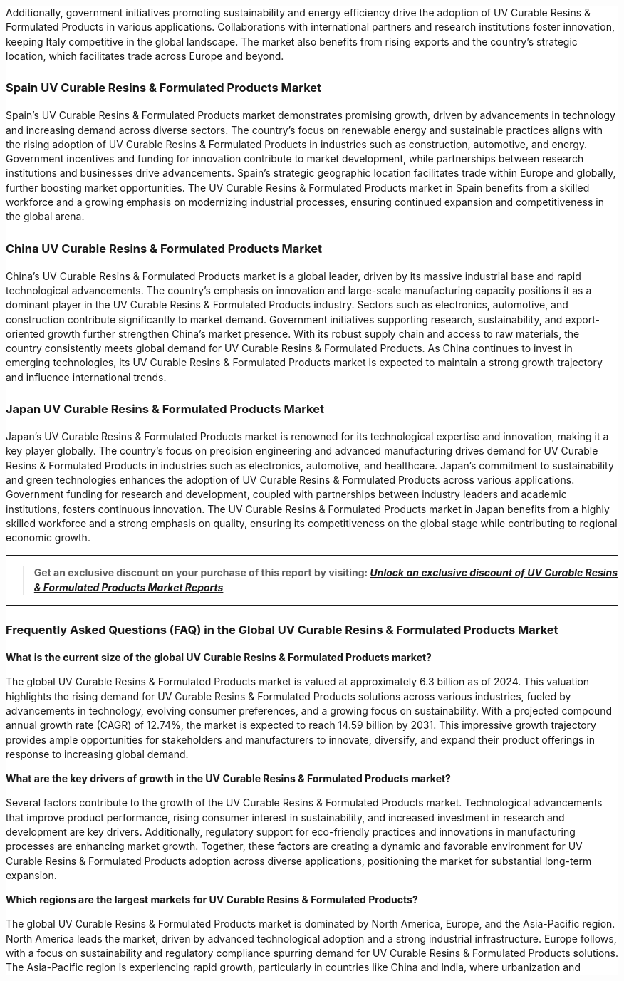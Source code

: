 Additionally, government initiatives promoting sustainability and energy efficiency drive the adoption of UV Curable Resins & Formulated Products in various applications. Collaborations with international partners and research institutions foster innovation, keeping Italy competitive in the global landscape. The market also benefits from rising exports and the country&rsquo;s strategic location, which facilitates trade across Europe and beyond.</p><h3>Spain UV Curable Resins & Formulated Products Market</h3><p>Spain&rsquo;s UV Curable Resins & Formulated Products market demonstrates promising growth, driven by advancements in technology and increasing demand across diverse sectors. The country&rsquo;s focus on renewable energy and sustainable practices aligns with the rising adoption of UV Curable Resins & Formulated Products in industries such as construction, automotive, and energy. Government incentives and funding for innovation contribute to market development, while partnerships between research institutions and businesses drive advancements. Spain&rsquo;s strategic geographic location facilitates trade within Europe and globally, further boosting market opportunities. The UV Curable Resins & Formulated Products market in Spain benefits from a skilled workforce and a growing emphasis on modernizing industrial processes, ensuring continued expansion and competitiveness in the global arena.</p><h3>China UV Curable Resins & Formulated Products Market</h3><p>China&rsquo;s UV Curable Resins & Formulated Products market is a global leader, driven by its massive industrial base and rapid technological advancements. The country&rsquo;s emphasis on innovation and large-scale manufacturing capacity positions it as a dominant player in the UV Curable Resins & Formulated Products industry. Sectors such as electronics, automotive, and construction contribute significantly to market demand. Government initiatives supporting research, sustainability, and export-oriented growth further strengthen China&rsquo;s market presence. With its robust supply chain and access to raw materials, the country consistently meets global demand for UV Curable Resins & Formulated Products. As China continues to invest in emerging technologies, its UV Curable Resins & Formulated Products market is expected to maintain a strong growth trajectory and influence international trends.</p><h3>Japan UV Curable Resins & Formulated Products Market</h3><p>Japan&rsquo;s UV Curable Resins & Formulated Products market is renowned for its technological expertise and innovation, making it a key player globally. The country&rsquo;s focus on precision engineering and advanced manufacturing drives demand for UV Curable Resins & Formulated Products in industries such as electronics, automotive, and healthcare. Japan&rsquo;s commitment to sustainability and green technologies enhances the adoption of UV Curable Resins & Formulated Products across various applications. Government funding for research and development, coupled with partnerships between industry leaders and academic institutions, fosters continuous innovation. The UV Curable Resins & Formulated Products market in Japan benefits from a highly skilled workforce and a strong emphasis on quality, ensuring its competitiveness on the global stage while contributing to regional economic growth.</p><hr /><blockquote><p><strong>Get an exclusive discount on your purchase of this report by visiting: <em><a href="://marketresearchpulse.com/ask-for-discount/33727?utm_source=Github&amp;utm_medium=019">Unlock an exclusive discount of UV Curable Resins & Formulated Products Market Reports</a></em>&nbsp;</strong></p></blockquote><hr /><h3>Frequently Asked Questions (FAQ) in the Global UV Curable Resins & Formulated Products Market</h3><p><strong>What is the current size of the global UV Curable Resins & Formulated Products market?</strong></p><p>The global UV Curable Resins & Formulated Products market is valued at approximately 6.3 billion as of 2024. This valuation highlights the rising demand for UV Curable Resins & Formulated Products solutions across various industries, fueled by advancements in technology, evolving consumer preferences, and a growing focus on sustainability. With a projected compound annual growth rate (CAGR) of 12.74%, the market is expected to reach 14.59 billion by 2031. This impressive growth trajectory provides ample opportunities for stakeholders and manufacturers to innovate, diversify, and expand their product offerings in response to increasing global demand.</p><p><strong>What are the key drivers of growth in the UV Curable Resins & Formulated Products market?</strong></p><p>Several factors contribute to the growth of the UV Curable Resins & Formulated Products market. Technological advancements that improve product performance, rising consumer interest in sustainability, and increased investment in research and development are key drivers. Additionally, regulatory support for eco-friendly practices and innovations in manufacturing processes are enhancing market growth. Together, these factors are creating a dynamic and favorable environment for UV Curable Resins & Formulated Products adoption across diverse applications, positioning the market for substantial long-term expansion.</p><p><strong>Which regions are the largest markets for UV Curable Resins & Formulated Products?</strong></p><p>The global UV Curable Resins & Formulated Products market is dominated by North America, Europe, and the Asia-Pacific region. North America leads the market, driven by advanced technological adoption and a strong industrial infrastructure. Europe follows, with a focus on sustainability and regulatory compliance spurring demand for UV Curable Resins & Formulated Products solutions. The Asia-Pacific region is experiencing rapid growth, particularly in countries like China and India, where urbanization and